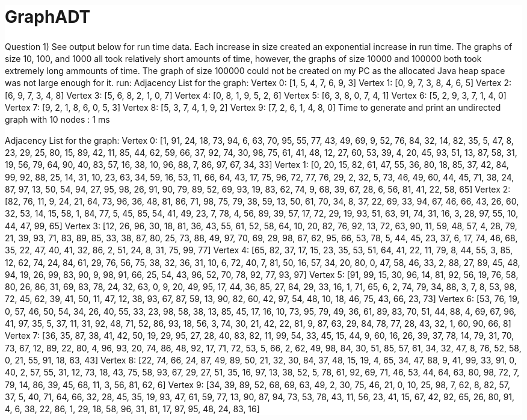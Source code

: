 # GraphADT
Question 1)
See output below for run time data. Each increase in size created an exponential increase in run time. The graphs of size 10, 100, and 1000 all took relatively short amounts of time, however, the graphs of size 10000 and 100000 both took extremely long ammounts of time. The graph of size 100000 could not be created on my PC as the allocated Java heap space was not large enough for it.
run:
Adjacency List for the graph:
Vertex 0: [1, 5, 4, 7, 6, 9, 3]
Vertex 1: [0, 9, 7, 3, 8, 4, 6, 5]
Vertex 2: [6, 9, 7, 3, 4, 8]
Vertex 3: [5, 6, 8, 2, 1, 0, 7]
Vertex 4: [0, 8, 1, 9, 5, 2, 6]
Vertex 5: [6, 3, 8, 0, 7, 4, 1]
Vertex 6: [5, 2, 9, 3, 7, 1, 4, 0]
Vertex 7: [9, 2, 1, 8, 6, 0, 5, 3]
Vertex 8: [5, 3, 7, 4, 1, 9, 2]
Vertex 9: [7, 2, 6, 1, 4, 8, 0]
Time to generate and print an undirected graph with 10 nodes : 1 ms


Adjacency List for the graph:
Vertex 0: [1, 91, 24, 18, 73, 94, 6, 63, 70, 95, 55, 77, 43, 49, 69, 9, 52, 76, 84, 32, 14, 82, 35, 5, 47, 8, 23, 29, 25, 80, 15, 89, 42, 11, 85, 44, 62, 59, 66, 37, 92, 74, 30, 98, 75, 61, 41, 48, 12, 27, 60, 53, 39, 4, 20, 45, 93, 51, 13, 87, 58, 31, 19, 56, 79, 64, 90, 40, 83, 57, 16, 38, 10, 96, 88, 7, 86, 97, 67, 34, 33]
Vertex 1: [0, 20, 15, 82, 61, 47, 55, 36, 80, 18, 85, 37, 42, 84, 99, 92, 88, 25, 14, 31, 10, 23, 63, 34, 59, 16, 53, 11, 66, 64, 43, 17, 75, 96, 72, 77, 76, 29, 2, 32, 5, 73, 46, 49, 60, 44, 45, 71, 38, 24, 87, 97, 13, 50, 54, 94, 27, 95, 98, 26, 91, 90, 79, 89, 52, 69, 93, 19, 83, 62, 74, 9, 68, 39, 67, 28, 6, 56, 81, 41, 22, 58, 65]
Vertex 2: [82, 76, 11, 9, 24, 21, 64, 73, 96, 36, 48, 81, 86, 71, 98, 75, 79, 38, 59, 13, 50, 61, 70, 34, 8, 37, 22, 69, 33, 94, 67, 46, 66, 43, 26, 60, 32, 53, 14, 15, 58, 1, 84, 77, 5, 45, 85, 54, 41, 49, 23, 7, 78, 4, 56, 89, 39, 57, 17, 72, 29, 19, 93, 51, 63, 91, 74, 31, 16, 3, 28, 97, 55, 10, 44, 47, 99, 65]
Vertex 3: [12, 26, 96, 30, 18, 81, 36, 43, 55, 61, 52, 58, 64, 10, 20, 82, 76, 92, 13, 72, 63, 90, 11, 59, 48, 57, 4, 28, 79, 21, 39, 93, 71, 83, 89, 85, 33, 38, 87, 80, 25, 73, 88, 49, 97, 70, 69, 29, 98, 67, 62, 95, 66, 53, 78, 5, 44, 45, 23, 37, 6, 17, 74, 46, 68, 35, 22, 47, 40, 41, 32, 86, 2, 51, 24, 8, 31, 75, 99, 77]
Vertex 4: [65, 82, 37, 17, 15, 23, 35, 53, 51, 64, 41, 22, 11, 79, 8, 44, 55, 3, 85, 12, 62, 74, 24, 84, 61, 29, 76, 56, 75, 38, 32, 36, 31, 10, 6, 72, 40, 7, 81, 50, 16, 57, 34, 20, 80, 0, 47, 58, 46, 33, 2, 88, 27, 89, 45, 48, 94, 19, 26, 99, 83, 90, 9, 98, 91, 66, 25, 54, 43, 96, 52, 70, 78, 92, 77, 93, 97]
Vertex 5: [91, 99, 15, 30, 96, 14, 81, 92, 56, 19, 76, 58, 80, 26, 86, 31, 69, 83, 78, 24, 32, 63, 0, 9, 20, 49, 95, 17, 44, 36, 85, 27, 84, 29, 33, 16, 1, 71, 65, 6, 2, 74, 79, 34, 88, 3, 7, 8, 53, 98, 72, 45, 62, 39, 41, 50, 11, 47, 12, 38, 93, 67, 87, 59, 13, 90, 82, 60, 42, 97, 54, 48, 10, 18, 46, 75, 43, 66, 23, 73]
Vertex 6: [53, 76, 19, 0, 57, 46, 50, 54, 34, 26, 40, 55, 33, 23, 98, 58, 38, 13, 85, 45, 17, 16, 10, 73, 95, 79, 49, 36, 61, 89, 83, 70, 51, 44, 88, 4, 69, 67, 96, 41, 97, 35, 5, 37, 11, 31, 92, 48, 71, 52, 86, 93, 18, 56, 3, 74, 30, 21, 42, 22, 81, 9, 87, 63, 29, 84, 78, 77, 28, 43, 32, 1, 60, 90, 66, 8]
Vertex 7: [36, 35, 87, 38, 41, 42, 50, 19, 29, 95, 27, 28, 40, 83, 82, 11, 99, 54, 33, 45, 15, 44, 9, 60, 16, 26, 39, 37, 78, 14, 79, 31, 70, 73, 67, 12, 89, 22, 80, 4, 96, 93, 20, 74, 86, 48, 92, 17, 71, 72, 53, 5, 66, 2, 62, 49, 98, 84, 30, 51, 85, 57, 61, 34, 32, 47, 8, 76, 52, 58, 0, 21, 55, 91, 18, 63, 43]
Vertex 8: [22, 74, 66, 24, 87, 49, 89, 50, 21, 32, 30, 84, 37, 48, 15, 19, 4, 65, 34, 47, 88, 9, 41, 99, 33, 91, 0, 40, 2, 57, 55, 31, 12, 73, 18, 43, 75, 58, 93, 67, 29, 27, 51, 35, 16, 97, 13, 38, 52, 5, 78, 61, 92, 69, 71, 46, 53, 44, 64, 63, 80, 98, 72, 7, 79, 14, 86, 39, 45, 68, 11, 3, 56, 81, 62, 6]
Vertex 9: [34, 39, 89, 52, 68, 69, 63, 49, 2, 30, 75, 46, 21, 0, 10, 25, 98, 7, 62, 8, 82, 57, 37, 5, 40, 71, 64, 66, 32, 28, 45, 35, 19, 93, 47, 61, 59, 77, 13, 90, 87, 94, 73, 53, 78, 43, 11, 56, 23, 41, 15, 67, 42, 92, 65, 26, 80, 91, 4, 6, 38, 22, 86, 1, 29, 18, 58, 96, 31, 81, 17, 97, 95, 48, 24, 83, 16]